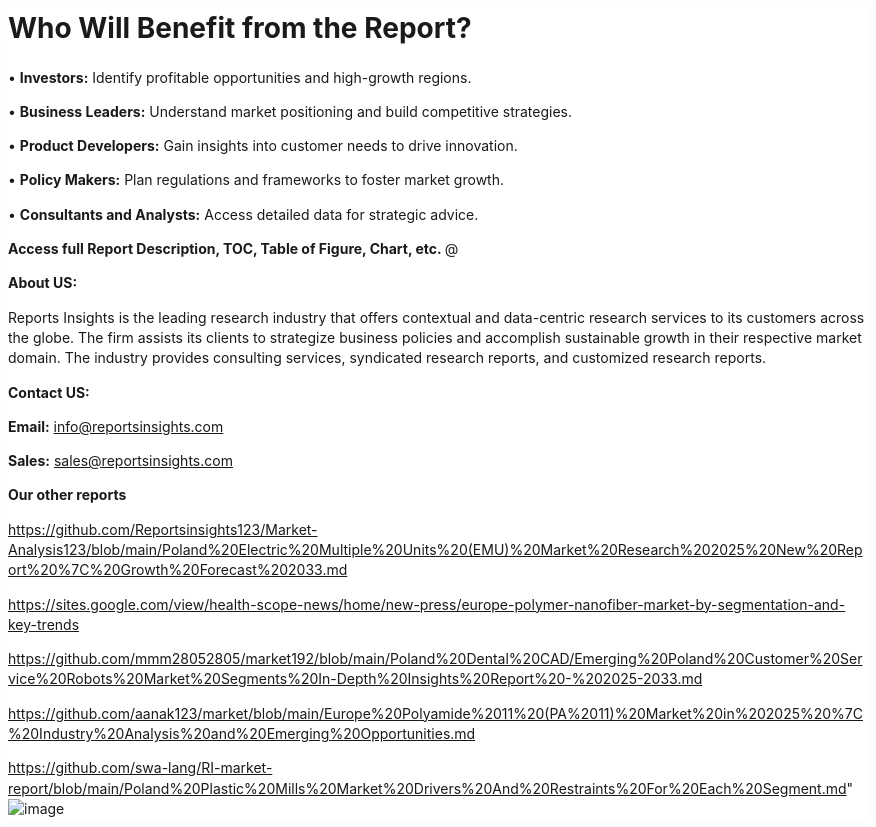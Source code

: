 # <strong>Who Will Benefit from the Report?</strong>

• <strong>Investors:</strong> Identify profitable opportunities and high-growth regions.

• <strong>Business Leaders:</strong> Understand market positioning and build competitive strategies.

• <strong>Product Developers:</strong> Gain insights into customer needs to drive innovation.

• <strong>Policy Makers:</strong> Plan regulations and frameworks to foster market growth.

• <strong>Consultants and Analysts:</strong> Access detailed data for strategic advice.
</ul>
<strong>Access full Report Description, TOC, Table of Figure, Chart, etc. </strong>@  <a href= style=color:#0000ff;></a></font>

<strong><strong>About US</strong>:</strong>

Reports Insights is the leading research industry that offers contextual and data-centric research services to its customers across the globe. The firm assists its clients to strategize business policies and accomplish sustainable growth in their respective market domain. The industry provides consulting services, syndicated research reports, and customized research reports.

<strong>Contact US:</strong>

<p class=""""><b>Email:</b> <a href=mailto:info@reportsinsights.com>info@reportsinsights.com</a></p>
<p class=""""><b>Sales:</b> <a href=mailto:sales@reportsinsights.com>sales@reportsinsights.com</a></p>

<strong>Our other reports</strong>

<a href=https://github.com/Reportsinsights123/Market-Analysis123/blob/main/Poland%20Electric%20Multiple%20Units%20(EMU)%20Market%20Research%202025%20New%20Report%20%7C%20Growth%20Forecast%202033.md>https://github.com/Reportsinsights123/Market-Analysis123/blob/main/Poland%20Electric%20Multiple%20Units%20(EMU)%20Market%20Research%202025%20New%20Report%20%7C%20Growth%20Forecast%202033.md</a>

<a href=https://sites.google.com/view/health-scope-news/home/new-press/europe-polymer-nanofiber-market-by-segmentation-and-key-trends>https://sites.google.com/view/health-scope-news/home/new-press/europe-polymer-nanofiber-market-by-segmentation-and-key-trends</a>

<a href=https://github.com/mmm28052805/market192/blob/main/Poland%20Dental%20CAD/Emerging%20Poland%20Customer%20Service%20Robots%20Market%20Segments%20In-Depth%20Insights%20Report%20-%202025-2033.md>https://github.com/mmm28052805/market192/blob/main/Poland%20Dental%20CAD/Emerging%20Poland%20Customer%20Service%20Robots%20Market%20Segments%20In-Depth%20Insights%20Report%20-%202025-2033.md</a>

<a href=https://github.com/aanak123/market/blob/main/Europe%20Polyamide%2011%20(PA%2011)%20Market%20in%202025%20%7C%20Industry%20Analysis%20and%20Emerging%20Opportunities.md>https://github.com/aanak123/market/blob/main/Europe%20Polyamide%2011%20(PA%2011)%20Market%20in%202025%20%7C%20Industry%20Analysis%20and%20Emerging%20Opportunities.md</a>

<a href=https://github.com/swa-lang/RI-market-report/blob/main/Poland%20Plastic%20Mills%20Market%20Drivers%20And%20Restraints%20For%20Each%20Segment.md>https://github.com/swa-lang/RI-market-report/blob/main/Poland%20Plastic%20Mills%20Market%20Drivers%20And%20Restraints%20For%20Each%20Segment.md</a>"
![image](https://github.com/user-attachments/assets/b0a8a3cb-5f19-4f9e-a71c-79ad80af5e7d)
